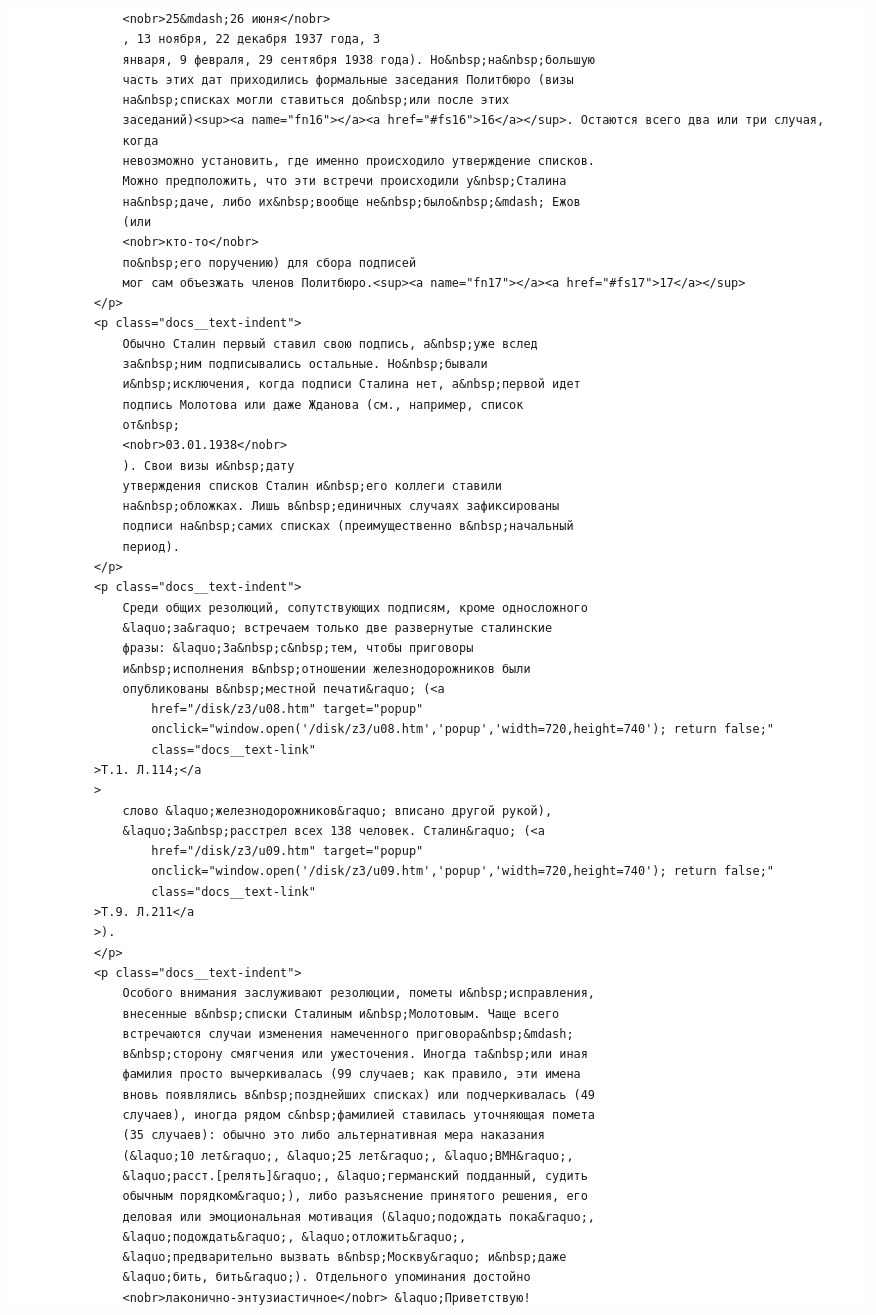                     <nobr>25&mdash;26 июня</nobr>
                    , 13 ноября, 22 декабря 1937 года, 3
                    января, 9 февраля, 29 сентября 1938 года). Но&nbsp;на&nbsp;бoльшую
                    часть этих дат приходились формальные заседания Политбюро (визы
                    на&nbsp;списках могли ставиться до&nbsp;или после этих
                    заседаний)<sup><a name="fn16"></a><a href="#fs16">16</a></sup>. Остаются всего два или три случая,
                    когда
                    невозможно установить, где именно происходило утверждение списков.
                    Можно предположить, что эти встречи происходили у&nbsp;Сталина
                    на&nbsp;даче, либо их&nbsp;вообще не&nbsp;было&nbsp;&mdash; Ежов
                    (или
                    <nobr>кто-то</nobr>
                    по&nbsp;его поручению) для сбора подписей
                    мог сам объезжать членов Политбюро.<sup><a name="fn17"></a><a href="#fs17">17</a></sup>
                </p>
                <p class="docs__text-indent">
                    Обычно Сталин первый ставил свою подпись, а&nbsp;уже вслед
                    за&nbsp;ним подписывались остальные. Но&nbsp;бывали
                    и&nbsp;исключения, когда подписи Сталина нет, а&nbsp;первой идет
                    подпись Молотова или даже Жданова (см., например, список
                    от&nbsp;
                    <nobr>03.01.1938</nobr>
                    ). Свои визы и&nbsp;дату
                    утверждения списков Сталин и&nbsp;его коллеги ставили
                    на&nbsp;обложках. Лишь в&nbsp;единичных случаях зафиксированы
                    подписи на&nbsp;самих списках (преимущественно в&nbsp;начальный
                    период).
                </p>
                <p class="docs__text-indent">
                    Среди общих резолюций, сопутствующих подписям, кроме односложного
                    &laquo;за&raquo; встречаем только две развернутые сталинские
                    фразы: &laquo;За&nbsp;с&nbsp;тем, чтобы приговоры
                    и&nbsp;исполнения в&nbsp;отношении железнодорожников были
                    опубликованы в&nbsp;местной печати&raquo; (<a
                        href="/disk/z3/u08.htm" target="popup"
                        onclick="window.open('/disk/z3/u08.htm','popup','width=720,height=740'); return false;"
                        class="docs__text-link"
                >Т.1. Л.114;</a
                >
                    слово &laquo;железнодорожников&raquo; вписано другой рукой),
                    &laquo;За&nbsp;расстрел всех 138 человек. Сталин&raquo; (<a
                        href="/disk/z3/u09.htm" target="popup"
                        onclick="window.open('/disk/z3/u09.htm','popup','width=720,height=740'); return false;"
                        class="docs__text-link"
                >Т.9. Л.211</a
                >).
                </p>
                <p class="docs__text-indent">
                    Особого внимания заслуживают резолюции, пометы и&nbsp;исправления,
                    внесенные в&nbsp;списки Сталиным и&nbsp;Молотовым. Чаще всего
                    встречаются случаи изменения намеченного приговора&nbsp;&mdash;
                    в&nbsp;сторону смягчения или ужесточения. Иногда та&nbsp;или иная
                    фамилия просто вычеркивалась (99 случаев; как правило, эти имена
                    вновь появлялись в&nbsp;позднейших списках) или подчеркивалась (49
                    случаев), иногда рядом с&nbsp;фамилией ставилась уточняющая помета
                    (35 случаев): обычно это либо альтернативная мера наказания
                    (&laquo;10 лет&raquo;, &laquo;25 лет&raquo;, &laquo;ВМН&raquo;,
                    &laquo;расст.[релять]&raquo;, &laquo;германский подданный, судить
                    обычным порядком&raquo;), либо разъяснение принятого решения, его
                    деловая или эмоциональная мотивация (&laquo;подождать пока&raquo;,
                    &laquo;подождать&raquo;, &laquo;отложить&raquo;,
                    &laquo;предварительно вызвать в&nbsp;Москву&raquo; и&nbsp;даже
                    &laquo;бить, бить&raquo;). Отдельного упоминания достойно
                    <nobr>лаконично-энтузиастичное</nobr> &laquo;Приветствую!